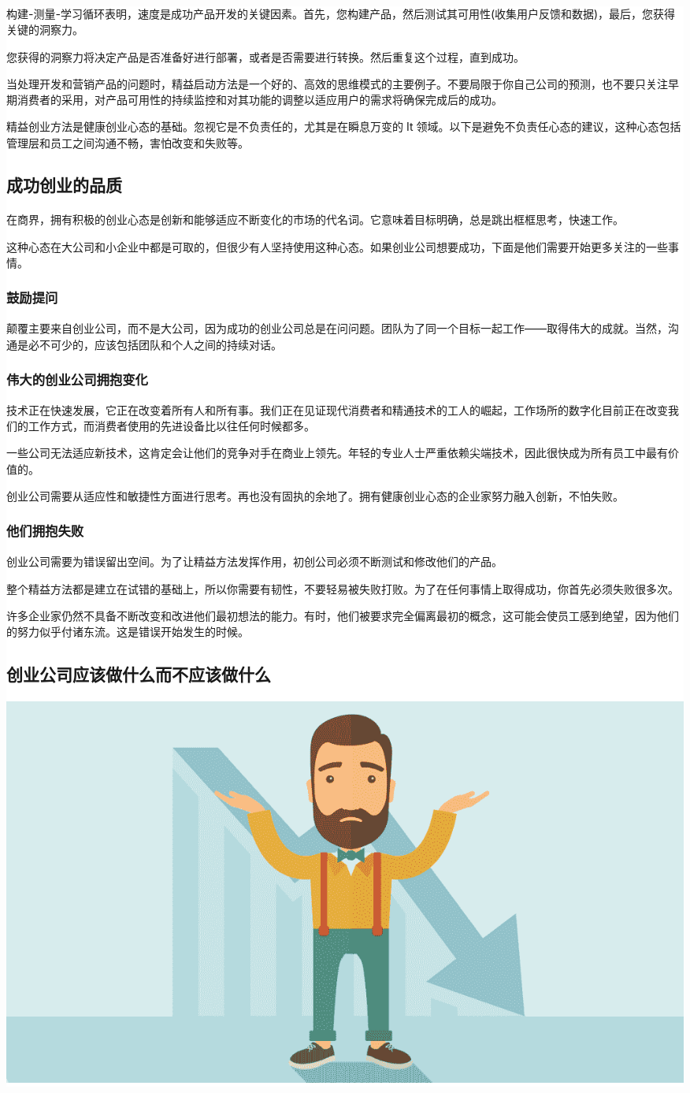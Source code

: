 构建-测量-学习循环表明，速度是成功产品开发的关键因素。首先，您构建产品，然后测试其可用性(收集用户反馈和数据)，最后，您获得关键的洞察力。

您获得的洞察力将决定产品是否准备好进行部署，或者是否需要进行转换。然后重复这个过程，直到成功。

当处理开发和营销产品的问题时，精益启动方法是一个好的、高效的思维模式的主要例子。不要局限于你自己公司的预测，也不要只关注早期消费者的采用，对产品可用性的持续监控和对其功能的调整以适应用户的需求将确保完成后的成功。

精益创业方法是健康创业心态的基础。忽视它是不负责任的，尤其是在瞬息万变的 It 领域。以下是避免不负责任心态的建议，这种心态包括管理层和员工之间沟通不畅，害怕改变和失败等。

## 成功创业的品质

在商界，拥有积极的创业心态是创新和能够适应不断变化的市场的代名词。它意味着目标明确，总是跳出框框思考，快速工作。

这种心态在大公司和小企业中都是可取的，但很少有人坚持使用这种心态。如果创业公司想要成功，下面是他们需要开始更多关注的一些事情。

### 鼓励提问

颠覆主要来自创业公司，而不是大公司，因为成功的创业公司总是在问问题。团队为了同一个目标一起工作——取得伟大的成就。当然，沟通是必不可少的，应该包括团队和个人之间的持续对话。

### 伟大的创业公司拥抱变化

技术正在快速发展，它正在改变着所有人和所有事。我们正在见证现代消费者和精通技术的工人的崛起，工作场所的数字化目前正在改变我们的工作方式，而消费者使用的先进设备比以往任何时候都多。

一些公司无法适应新技术，这肯定会让他们的竞争对手在商业上领先。年轻的专业人士严重依赖尖端技术，因此很快成为所有员工中最有价值的。

创业公司需要从适应性和敏捷性方面进行思考。再也没有固执的余地了。拥有健康创业心态的企业家努力融入创新，不怕失败。

### 他们拥抱失败

创业公司需要为错误留出空间。为了让精益方法发挥作用，初创公司必须不断测试和修改他们的产品。

整个精益方法都是建立在试错的基础上，所以你需要有韧性，不要轻易被失败打败。为了在任何事情上取得成功，你首先必须失败很多次。

许多企业家仍然不具备不断改变和改进他们最初想法的能力。有时，他们被要求完全偏离最初的概念，这可能会使员工感到绝望，因为他们的努力似乎付诸东流。这是错误开始发生的时候。

## 创业公司应该做什么而不应该做什么

![Startup Lean Startup](img/9676c434900d6fec3d11dde997ea91cd.png)

